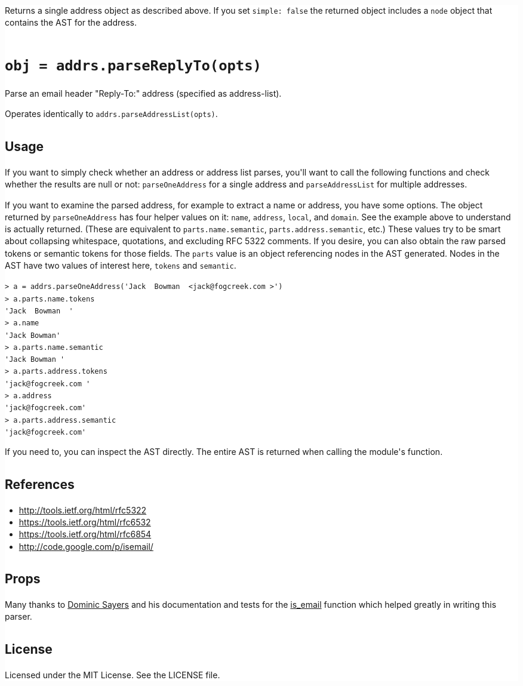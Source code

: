 Returns a single address object as described above. If you set `simple: false` the returned object
includes a `node` object that contains the AST for the address.

`obj = addrs.parseReplyTo(opts)`
================================

Parse an email header "Reply-To:" address (specified as address-list).

Operates identically to `addrs.parseAddressList(opts)`.

Usage
-----
If you want to simply check whether an address or address list parses, you'll want to call the following functions and check whether the results are null or not: ```parseOneAddress``` for a single address and ```parseAddressList``` for multiple addresses.

If you want to examine the parsed address, for example to extract a name or address, you have some options. The object returned by ```parseOneAddress``` has four helper values on it: ```name```, ```address```, ```local```, and ```domain```. See the example above to understand is actually returned. (These are equivalent to ```parts.name.semantic```, ```parts.address.semantic```, etc.) These values try to be smart about collapsing whitespace, quotations, and excluding RFC 5322 comments. If you desire, you can also obtain the raw parsed tokens or semantic tokens for those fields. The ```parts``` value is an object referencing nodes in the AST generated. Nodes in the AST have two values of interest here, ```tokens``` and ```semantic```.

```
> a = addrs.parseOneAddress('Jack  Bowman  <jack@fogcreek.com >')
> a.parts.name.tokens
'Jack  Bowman  '
> a.name
'Jack Bowman'
> a.parts.name.semantic
'Jack Bowman '
> a.parts.address.tokens
'jack@fogcreek.com '
> a.address
'jack@fogcreek.com'
> a.parts.address.semantic
'jack@fogcreek.com'
```

If you need to, you can inspect the AST directly. The entire AST is returned when calling the module's function.

References
----------
 - http://tools.ietf.org/html/rfc5322
 - https://tools.ietf.org/html/rfc6532
 - https://tools.ietf.org/html/rfc6854
 - http://code.google.com/p/isemail/

Props
-----
Many thanks to [Dominic Sayers](https://github.com/dominicsayers) and his documentation and tests
for the [is_email](https://github.com/dominicsayers/isemail) function which helped greatly in writing this parser.

License
-------
Licensed under the MIT License. See the LICENSE file.
